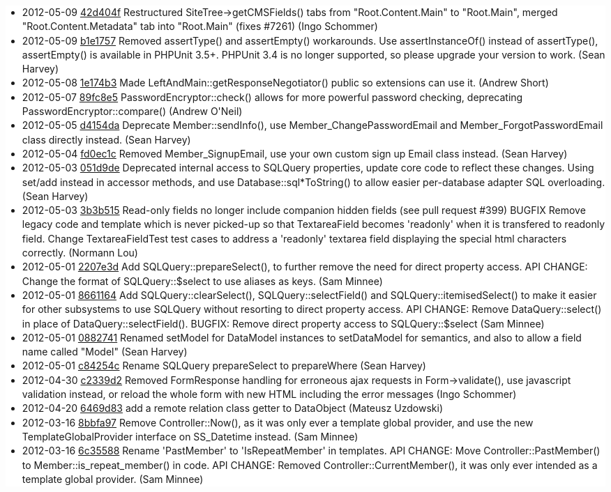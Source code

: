  * 2012-05-09 [42d404f](https://github.com/silverstripe/silverstripe-cms/commit/42d404f) Restructured SiteTree-&gt;getCMSFields() tabs from "Root.Content.Main" to "Root.Main", merged "Root.Content.Metadata" tab into "Root.Main" (fixes #7261) (Ingo Schommer)
 * 2012-05-09 [b1e1757](https://github.com/silverstripe/sapphire/commit/b1e1757) Removed assertType() and assertEmpty() workarounds. Use assertInstanceOf() instead of assertType(), assertEmpty() is available in PHPUnit 3.5+. PHPUnit 3.4 is no longer supported, so please upgrade your version to work. (Sean Harvey)
 * 2012-05-08 [1e174b3](https://github.com/silverstripe/sapphire/commit/1e174b3) Made LeftAndMain::getResponseNegotiator() public so extensions can use it. (Andrew Short)
 * 2012-05-07 [89fc8e5](https://github.com/silverstripe/sapphire/commit/89fc8e5) PasswordEncryptor::check() allows for more powerful password checking, deprecating PasswordEncryptor::compare() (Andrew O'Neil)
 * 2012-05-05 [d4154da](https://github.com/silverstripe/sapphire/commit/d4154da) Deprecate Member::sendInfo(), use Member_ChangePasswordEmail and Member_ForgotPasswordEmail class directly instead. (Sean Harvey)
 * 2012-05-04 [fd0ec1c](https://github.com/silverstripe/sapphire/commit/fd0ec1c) Removed Member_SignupEmail, use your own custom sign up Email class instead. (Sean Harvey)
 * 2012-05-03 [051d9de](https://github.com/silverstripe/sapphire/commit/051d9de) Deprecated internal access to SQLQuery properties, update core code to reflect these changes. Using set/add instead in accessor methods, and use Database::sql*ToString() to allow easier per-database adapter SQL overloading. (Sean Harvey)
 * 2012-05-03 [3b3b515](https://github.com/silverstripe/sapphire/commit/3b3b515) Read-only fields no longer include companion hidden fields (see pull request #399) BUGFIX Remove legacy code and template which is never picked-up so that TextareaField becomes 'readonly' when it is transfered to readonly field. Change TextareaFieldTest test cases to address a 'readonly' textarea field displaying the special html characters correctly. (Normann Lou)
 * 2012-05-01 [2207e3d](https://github.com/silverstripe/sapphire/commit/2207e3d) Add SQLQuery::prepareSelect(), to further remove the need for direct property access. API CHANGE: Change the format of SQLQuery::$select to use aliases as keys. (Sam Minnee)
 * 2012-05-01 [8661164](https://github.com/silverstripe/sapphire/commit/8661164) Add SQLQuery::clearSelect(), SQLQuery::selectField() and SQLQuery::itemisedSelect() to make it easier for other subsystems to use SQLQuery without resorting to direct property access. API CHANGE: Remove DataQuery::select() in place of DataQuery::selectField(). BUGFIX: Remove direct property access to SQLQuery::$select (Sam Minnee)
 * 2012-05-01 [0882741](https://github.com/silverstripe/sapphire/commit/0882741) Renamed setModel for DataModel instances to setDataModel for semantics, and also to allow a field name called "Model" (Sean Harvey)
 * 2012-05-01 [c84254c](https://github.com/silverstripe/sapphire/commit/c84254c) Rename SQLQuery prepareSelect to prepareWhere (Sean Harvey)
 * 2012-04-30 [c2339d2](https://github.com/silverstripe/sapphire/commit/c2339d2) Removed FormResponse handling for erroneous ajax requests in Form-&gt;validate(), use javascript validation instead, or reload the whole form with new HTML including the error messages (Ingo Schommer)
 * 2012-04-20 [6469d83](https://github.com/silverstripe/sapphire/commit/6469d83) add a remote relation class getter to DataObject (Mateusz Uzdowski)
 * 2012-03-16 [8bbfa97](https://github.com/silverstripe/sapphire/commit/8bbfa97) Remove Controller::Now(), as it was only ever a template global provider, and use the new TemplateGlobalProvider interface on SS_Datetime instead. (Sam Minnee)
 * 2012-03-16 [6c35588](https://github.com/silverstripe/sapphire/commit/6c35588) Rename 'PastMember' to 'IsRepeatMember' in templates. API CHANGE: Move Controller::PastMember() to Member::is_repeat_member() in code. API CHANGE: Removed Controller::CurrentMember(), it was only ever intended as a template global provider. (Sam Minnee)
